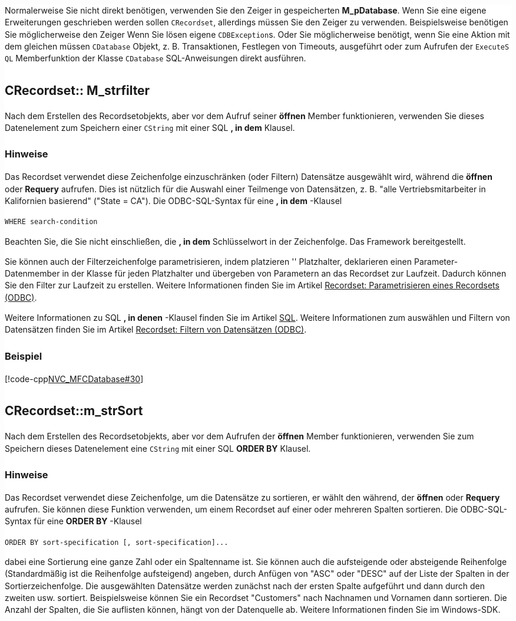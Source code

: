  Normalerweise Sie nicht direkt benötigen, verwenden Sie den Zeiger in gespeicherten **M_pDatabase**. Wenn Sie eine eigene Erweiterungen geschrieben werden sollen `CRecordset`, allerdings müssen Sie den Zeiger zu verwenden. Beispielsweise benötigen Sie möglicherweise den Zeiger Wenn Sie lösen eigene `CDBException`s. Oder Sie möglicherweise benötigt, wenn Sie eine Aktion mit dem gleichen müssen `CDatabase` Objekt, z. B. Transaktionen, Festlegen von Timeouts, ausgeführt oder zum Aufrufen der `ExecuteSQL` Memberfunktion der Klasse `CDatabase` SQL-Anweisungen direkt ausführen.  
  
##  <a name="m_strfilter"></a>CRecordset:: M_strfilter  
 Nach dem Erstellen des Recordsetobjekts, aber vor dem Aufruf seiner **öffnen** Member funktionieren, verwenden Sie dieses Datenelement zum Speichern einer `CString` mit einer SQL **, in dem** Klausel.  
  
### <a name="remarks"></a>Hinweise  
 Das Recordset verwendet diese Zeichenfolge einzuschränken (oder Filtern) Datensätze ausgewählt wird, während die **öffnen** oder **Requery** aufrufen. Dies ist nützlich für die Auswahl einer Teilmenge von Datensätzen, z. B. "alle Vertriebsmitarbeiter in Kalifornien basierend" ("State = CA"). Die ODBC-SQL-Syntax für eine **, in dem** -Klausel  
  
 `WHERE search-condition`  
  
 Beachten Sie, die Sie nicht einschließen, die **, in dem** Schlüsselwort in der Zeichenfolge. Das Framework bereitgestellt.  
  
 Sie können auch der Filterzeichenfolge parametrisieren, indem platzieren '' Platzhalter, deklarieren einen Parameter-Datenmember in der Klasse für jeden Platzhalter und übergeben von Parametern an das Recordset zur Laufzeit. Dadurch können Sie den Filter zur Laufzeit zu erstellen. Weitere Informationen finden Sie im Artikel [Recordset: Parametrisieren eines Recordsets (ODBC)](../../data/odbc/recordset-parameterizing-a-recordset-odbc.md).  
  
 Weitere Informationen zu SQL **, in denen** -Klausel finden Sie im Artikel [SQL](../../data/odbc/sql.md). Weitere Informationen zum auswählen und Filtern von Datensätzen finden Sie im Artikel [Recordset: Filtern von Datensätzen (ODBC)](../../data/odbc/recordset-filtering-records-odbc.md).  
  
### <a name="example"></a>Beispiel  
 [!code-cpp[NVC_MFCDatabase#30](../../mfc/codesnippet/cpp/crecordset-class_12.cpp)]  
  
##  <a name="m_strsort"></a>CRecordset::m_strSort  
 Nach dem Erstellen des Recordsetobjekts, aber vor dem Aufrufen der **öffnen** Member funktionieren, verwenden Sie zum Speichern dieses Datenelement eine `CString` mit einer SQL **ORDER BY** Klausel.  
  
### <a name="remarks"></a>Hinweise  
 Das Recordset verwendet diese Zeichenfolge, um die Datensätze zu sortieren, er wählt den während, der **öffnen** oder **Requery** aufrufen. Sie können diese Funktion verwenden, um einem Recordset auf einer oder mehreren Spalten sortieren. Die ODBC-SQL-Syntax für eine **ORDER BY** -Klausel  
  
 `ORDER BY sort-specification [, sort-specification]...`  
  
 dabei eine Sortierung eine ganze Zahl oder ein Spaltenname ist. Sie können auch die aufsteigende oder absteigende Reihenfolge (Standardmäßig ist die Reihenfolge aufsteigend) angeben, durch Anfügen von "ASC" oder "DESC" auf der Liste der Spalten in der Sortierzeichenfolge. Die ausgewählten Datensätze werden zunächst nach der ersten Spalte aufgeführt und dann durch den zweiten usw. sortiert. Beispielsweise können Sie ein Recordset "Customers" nach Nachnamen und Vornamen dann sortieren. Die Anzahl der Spalten, die Sie auflisten können, hängt von der Datenquelle ab. Weitere Informationen finden Sie im Windows-SDK.  
  